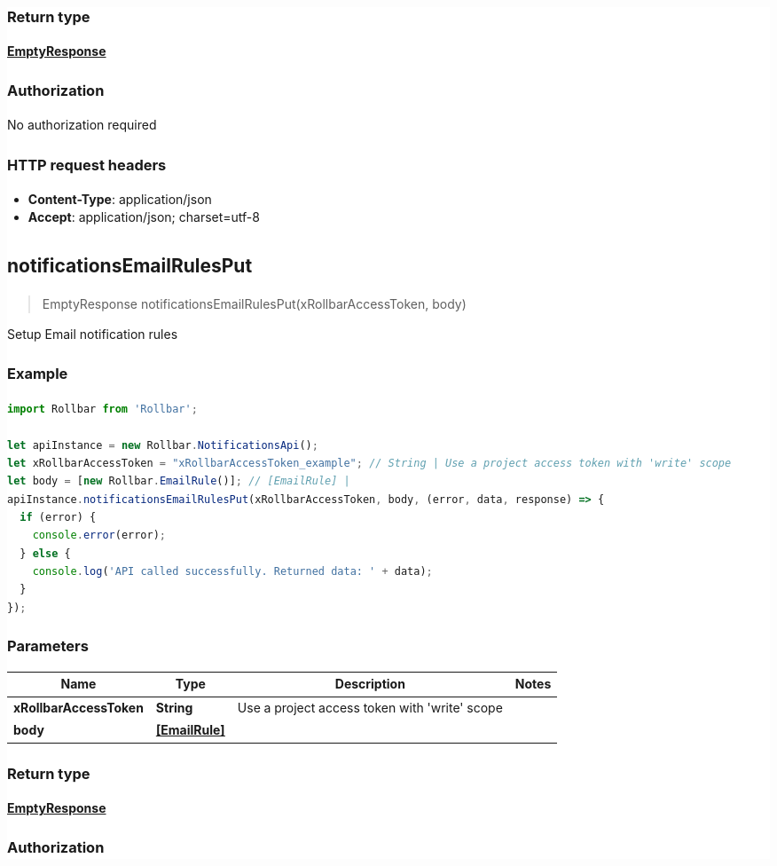 ### Return type

[**EmptyResponse**](EmptyResponse.md)

### Authorization

No authorization required

### HTTP request headers

- **Content-Type**: application/json
- **Accept**: application/json; charset=utf-8


## notificationsEmailRulesPut

> EmptyResponse notificationsEmailRulesPut(xRollbarAccessToken, body)



Setup Email notification rules

### Example

```javascript
import Rollbar from 'Rollbar';

let apiInstance = new Rollbar.NotificationsApi();
let xRollbarAccessToken = "xRollbarAccessToken_example"; // String | Use a project access token with 'write' scope
let body = [new Rollbar.EmailRule()]; // [EmailRule] | 
apiInstance.notificationsEmailRulesPut(xRollbarAccessToken, body, (error, data, response) => {
  if (error) {
    console.error(error);
  } else {
    console.log('API called successfully. Returned data: ' + data);
  }
});
```

### Parameters


Name | Type | Description  | Notes
------------- | ------------- | ------------- | -------------
 **xRollbarAccessToken** | **String**| Use a project access token with &#39;write&#39; scope | 
 **body** | [**[EmailRule]**](EmailRule.md)|  | 

### Return type

[**EmptyResponse**](EmptyResponse.md)

### Authorization
